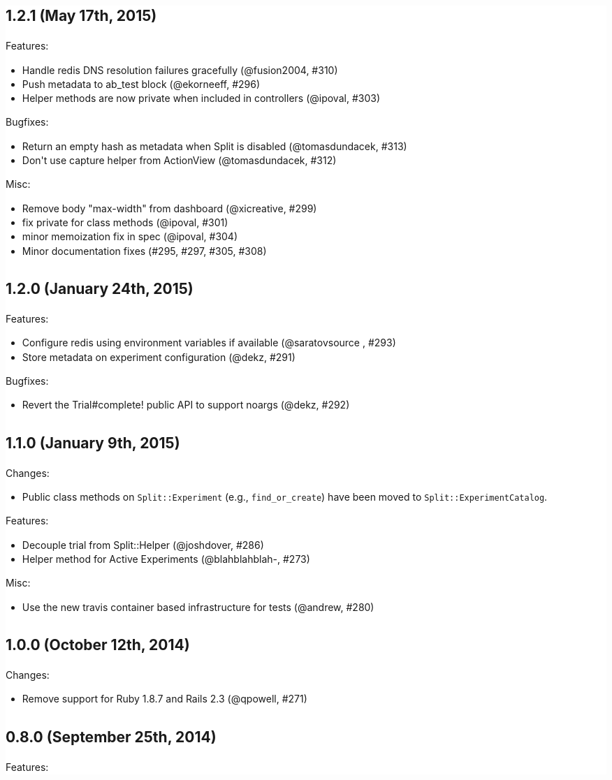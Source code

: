 ## 1.2.1 (May 17th, 2015)

Features:

 - Handle redis DNS resolution failures gracefully (@fusion2004, #310)
 - Push metadata to ab_test block (@ekorneeff, #296)
 - Helper methods are now private when included in controllers (@ipoval, #303)

Bugfixes:

 - Return an empty hash as metadata when Split is disabled (@tomasdundacek, #313)
 - Don't use capture helper from ActionView (@tomasdundacek, #312)

Misc:

 - Remove body "max-width" from dashboard (@xicreative, #299)
 - fix private for class methods (@ipoval, #301)
 - minor memoization fix in spec (@ipoval, #304)
 - Minor documentation fixes (#295, #297, #305, #308)

## 1.2.0 (January 24th, 2015)

Features:

  - Configure redis using environment variables if available (@saratovsource , #293)
  - Store metadata on experiment configuration (@dekz, #291)

Bugfixes:

 - Revert the Trial#complete! public API to support noargs (@dekz, #292)

## 1.1.0 (January 9th, 2015)

Changes:

  - Public class methods on `Split::Experiment` (e.g., `find_or_create`)
    have been moved to `Split::ExperimentCatalog`.

Features:

  - Decouple trial from Split::Helper (@joshdover, #286)
  - Helper method for Active Experiments (@blahblahblah-, #273)

Misc:

  - Use the new travis container based infrastructure for tests (@andrew, #280)

## 1.0.0 (October 12th, 2014)

Changes:

  - Remove support for Ruby 1.8.7 and Rails 2.3 (@qpowell, #271)

## 0.8.0 (September 25th, 2014)

Features:
